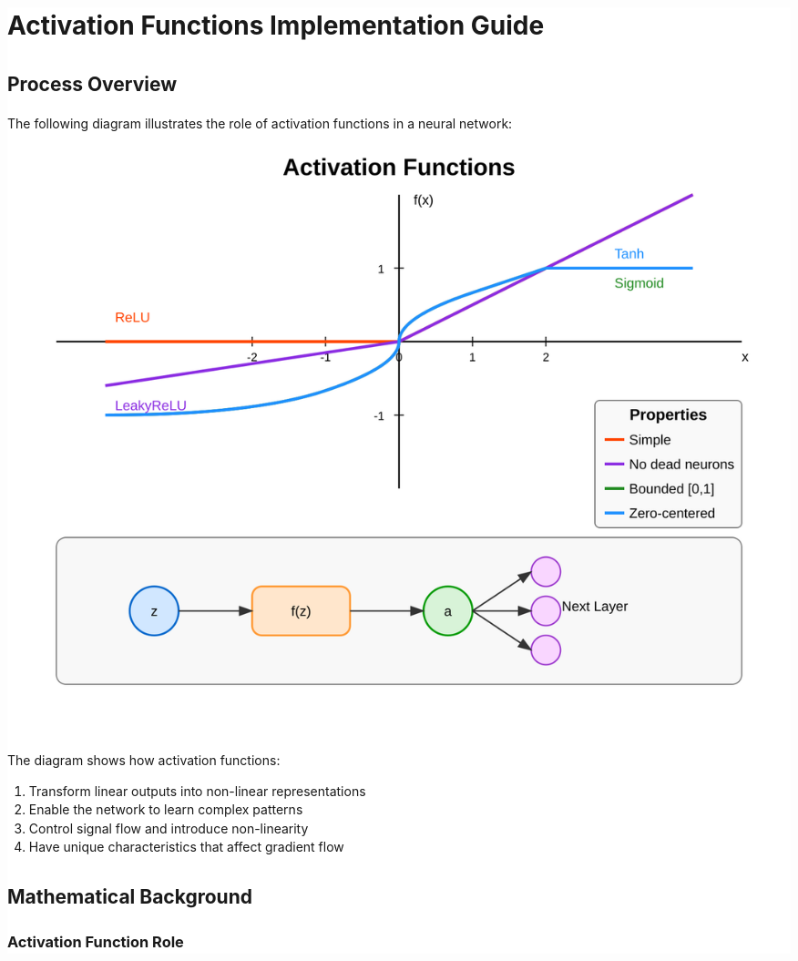 # Activation Functions Implementation Guide

## Process Overview

The following diagram illustrates the role of activation functions in a neural network:

![Activation Functions](ActivationFunctions.svg)

The diagram shows how activation functions:
1. Transform linear outputs into non-linear representations
2. Enable the network to learn complex patterns
3. Control signal flow and introduce non-linearity
4. Have unique characteristics that affect gradient flow

## Mathematical Background

### Activation Function Role
